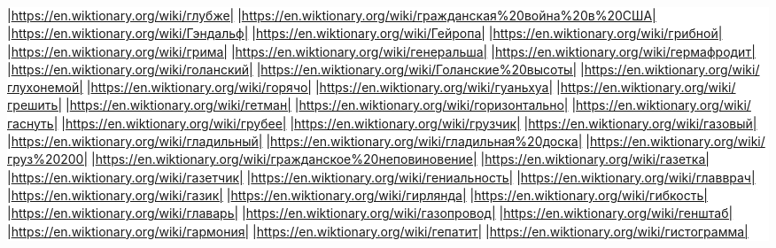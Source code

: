 |https://en.wiktionary.org/wiki/глубже|
|https://en.wiktionary.org/wiki/гражданская%20война%20в%20США|
|https://en.wiktionary.org/wiki/Гэндальф|
|https://en.wiktionary.org/wiki/Гейропа|
|https://en.wiktionary.org/wiki/грибной|
|https://en.wiktionary.org/wiki/грима|
|https://en.wiktionary.org/wiki/генеральша|
|https://en.wiktionary.org/wiki/гермафродит|
|https://en.wiktionary.org/wiki/голанский|
|https://en.wiktionary.org/wiki/Голанские%20высоты|
|https://en.wiktionary.org/wiki/глухонемой|
|https://en.wiktionary.org/wiki/горячо|
|https://en.wiktionary.org/wiki/гуаньхуа|
|https://en.wiktionary.org/wiki/грешить|
|https://en.wiktionary.org/wiki/гетман|
|https://en.wiktionary.org/wiki/горизонтально|
|https://en.wiktionary.org/wiki/гаснуть|
|https://en.wiktionary.org/wiki/грубее|
|https://en.wiktionary.org/wiki/грузчик|
|https://en.wiktionary.org/wiki/газовый|
|https://en.wiktionary.org/wiki/гладильный|
|https://en.wiktionary.org/wiki/гладильная%20доска|
|https://en.wiktionary.org/wiki/груз%20200|
|https://en.wiktionary.org/wiki/гражданское%20неповиновение|
|https://en.wiktionary.org/wiki/газетка|
|https://en.wiktionary.org/wiki/газетчик|
|https://en.wiktionary.org/wiki/гениальность|
|https://en.wiktionary.org/wiki/главврач|
|https://en.wiktionary.org/wiki/газик|
|https://en.wiktionary.org/wiki/гирлянда|
|https://en.wiktionary.org/wiki/гибкость|
|https://en.wiktionary.org/wiki/главарь|
|https://en.wiktionary.org/wiki/газопровод|
|https://en.wiktionary.org/wiki/генштаб|
|https://en.wiktionary.org/wiki/гармония|
|https://en.wiktionary.org/wiki/гепатит|
|https://en.wiktionary.org/wiki/гистограмма|